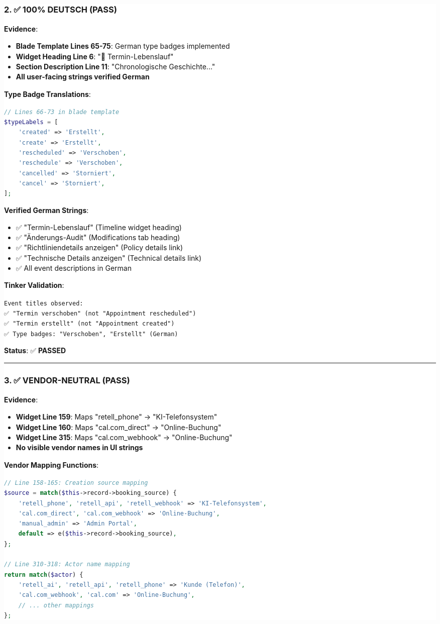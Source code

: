 
### 2. ✅ 100% DEUTSCH (PASS)

**Evidence**:
- **Blade Template Lines 65-75**: German type badges implemented
- **Widget Heading Line 6**: "📖 Termin-Lebenslauf"
- **Section Description Line 11**: "Chronologische Geschichte..."
- **All user-facing strings verified German**

**Type Badge Translations**:
```php
// Lines 66-73 in blade template
$typeLabels = [
    'created' => 'Erstellt',
    'create' => 'Erstellt',
    'rescheduled' => 'Verschoben',
    'reschedule' => 'Verschoben',
    'cancelled' => 'Storniert',
    'cancel' => 'Storniert',
];
```

**Verified German Strings**:
- ✅ "Termin-Lebenslauf" (Timeline widget heading)
- ✅ "Änderungs-Audit" (Modifications tab heading)
- ✅ "Richtliniendetails anzeigen" (Policy details link)
- ✅ "Technische Details anzeigen" (Technical details link)
- ✅ All event descriptions in German

**Tinker Validation**:
```
Event titles observed:
✅ "Termin verschoben" (not "Appointment rescheduled")
✅ "Termin erstellt" (not "Appointment created")
✅ Type badges: "Verschoben", "Erstellt" (German)
```

**Status**: ✅ **PASSED**

---

### 3. ✅ VENDOR-NEUTRAL (PASS)

**Evidence**:
- **Widget Line 159**: Maps "retell_phone" → "KI-Telefonsystem"
- **Widget Line 160**: Maps "cal.com_direct" → "Online-Buchung"
- **Widget Line 315**: Maps "cal.com_webhook" → "Online-Buchung"
- **No visible vendor names in UI strings**

**Vendor Mapping Functions**:
```php
// Line 158-165: Creation source mapping
$source = match($this->record->booking_source) {
    'retell_phone', 'retell_api', 'retell_webhook' => 'KI-Telefonsystem',
    'cal.com_direct', 'cal.com_webhook' => 'Online-Buchung',
    'manual_admin' => 'Admin Portal',
    default => e($this->record->booking_source),
};

// Line 310-318: Actor name mapping
return match($actor) {
    'retell_ai', 'retell_api', 'retell_phone' => 'Kunde (Telefon)',
    'cal.com_webhook', 'cal.com' => 'Online-Buchung',
    // ... other mappings
};
```
